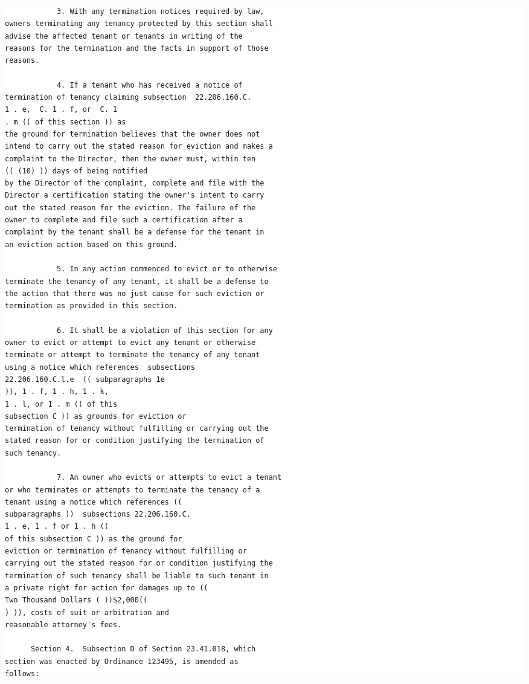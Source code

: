                 3. With any termination notices required by law,  
    owners terminating any tenancy protected by this section shall  
    advise the affected tenant or tenants in writing of the  
    reasons for the termination and the facts in support of those  
    reasons.  
  
                4. If a tenant who has received a notice of  
    termination of tenancy claiming subsection  22.206.160.C.  
    1 . e,  C. 1 . f, or  C. 1  
    . m (( of this section )) as  
    the ground for termination believes that the owner does not  
    intend to carry out the stated reason for eviction and makes a  
    complaint to the Director, then the owner must, within ten  
    (( (10) )) days of being notified  
    by the Director of the complaint, complete and file with the  
    Director a certification stating the owner's intent to carry  
    out the stated reason for the eviction. The failure of the  
    owner to complete and file such a certification after a  
    complaint by the tenant shall be a defense for the tenant in  
    an eviction action based on this ground.  
  
                5. In any action commenced to evict or to otherwise  
    terminate the tenancy of any tenant, it shall be a defense to  
    the action that there was no just cause for such eviction or  
    termination as provided in this section.  
  
                6. It shall be a violation of this section for any  
    owner to evict or attempt to evict any tenant or otherwise  
    terminate or attempt to terminate the tenancy of any tenant  
    using a notice which references  subsections  
    22.206.160.C.l.e  (( subparagraphs 1e  
    )), 1 . f, 1 . h, 1 . k,  
    1 . l, or 1 . m (( of this  
    subsection C )) as grounds for eviction or  
    termination of tenancy without fulfilling or carrying out the  
    stated reason for or condition justifying the termination of  
    such tenancy.  
  
                7. An owner who evicts or attempts to evict a tenant  
    or who terminates or attempts to terminate the tenancy of a  
    tenant using a notice which references ((  
    subparagraphs ))  subsections 22.206.160.C.  
    1 . e, 1 . f or 1 . h ((  
    of this subsection C )) as the ground for  
    eviction or termination of tenancy without fulfilling or  
    carrying out the stated reason for or condition justifying the  
    termination of such tenancy shall be liable to such tenant in  
    a private right for action for damages up to ((  
    Two Thousand Dollars ( ))$2,000((  
    ) )), costs of suit or arbitration and  
    reasonable attorney's fees.  
  
          Section 4.  Subsection D of Section 23.41.018, which  
    section was enacted by Ordinance 123495, is amended as  
    follows:  
  